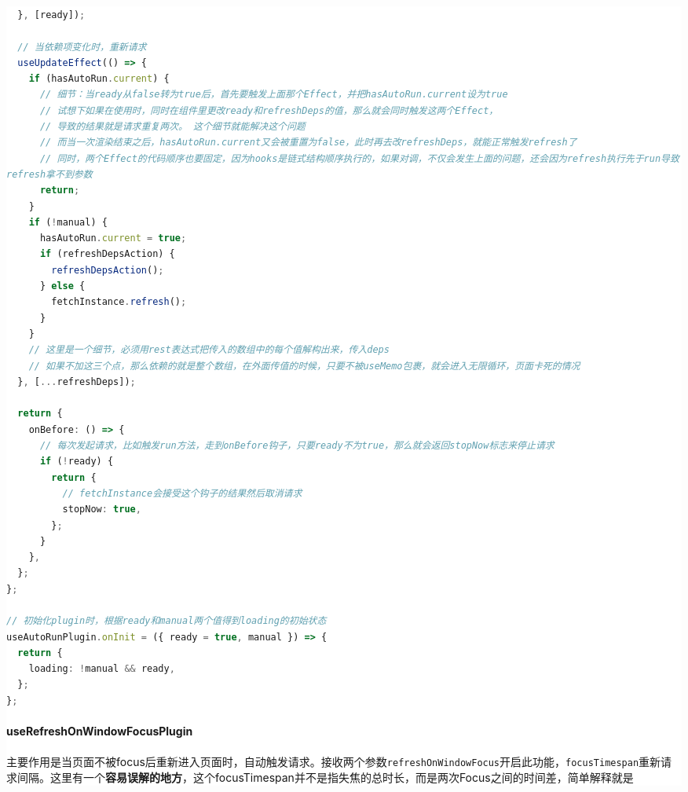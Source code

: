 ```typescript
  }, [ready]);

  // 当依赖项变化时，重新请求
  useUpdateEffect(() => {
    if (hasAutoRun.current) {
      // 细节：当ready从false转为true后，首先要触发上面那个Effect，并把hasAutoRun.current设为true
      // 试想下如果在使用时，同时在组件里更改ready和refreshDeps的值，那么就会同时触发这两个Effect，
      // 导致的结果就是请求重复两次。 这个细节就能解决这个问题
      // 而当一次渲染结束之后，hasAutoRun.current又会被重置为false，此时再去改refreshDeps，就能正常触发refresh了
      // 同时，两个Effect的代码顺序也要固定，因为hooks是链式结构顺序执行的，如果对调，不仅会发生上面的问题，还会因为refresh执行先于run导致refresh拿不到参数
      return;
    }
    if (!manual) {
      hasAutoRun.current = true;
      if (refreshDepsAction) {
        refreshDepsAction();
      } else {
        fetchInstance.refresh();
      }
    }
    // 这里是一个细节，必须用rest表达式把传入的数组中的每个值解构出来，传入deps
    // 如果不加这三个点，那么依赖的就是整个数组，在外面传值的时候，只要不被useMemo包裹，就会进入无限循环，页面卡死的情况
  }, [...refreshDeps]);

  return {
    onBefore: () => {
      // 每次发起请求，比如触发run方法，走到onBefore钩子，只要ready不为true，那么就会返回stopNow标志来停止请求
      if (!ready) {
        return {
          // fetchInstance会接受这个钩子的结果然后取消请求
          stopNow: true,
        };
      }
    },
  };
};

// 初始化plugin时，根据ready和manual两个值得到loading的初始状态
useAutoRunPlugin.onInit = ({ ready = true, manual }) => {
  return {
    loading: !manual && ready,
  };
};
```



#### useRefreshOnWindowFocusPlugin

主要作用是当页面不被focus后重新进入页面时，自动触发请求。接收两个参数`refreshOnWindowFocus`开启此功能，`focusTimespan`重新请求间隔。这里有一个**容易误解的地方**，这个focusTimespan并不是指失焦的总时长，而是两次Focus之间的时间差，简单解释就是
